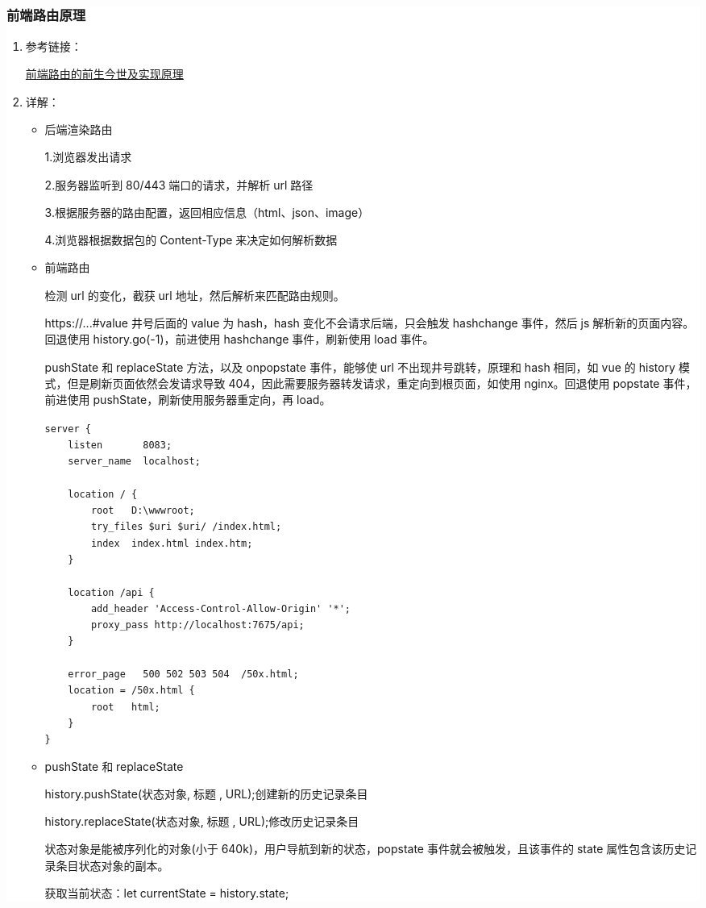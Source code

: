 ### 前端路由原理

1. 参考链接：

   [前端路由的前生今世及实现原理](https://segmentfault.com/a/1190000011967786)

2. 详解：

   - 后端渲染路由

     1.浏览器发出请求

     2.服务器监听到 80/443 端口的请求，并解析 url 路径

     3.根据服务器的路由配置，返回相应信息（html、json、image）

     4.浏览器根据数据包的 Content-Type 来决定如何解析数据

   - 前端路由

     检测 url 的变化，截获 url 地址，然后解析来匹配路由规则。

     https://...#value 井号后面的 value 为 hash，hash 变化不会请求后端，只会触发 hashchange 事件，然后 js 解析新的页面内容。回退使用 history.go(-1)，前进使用 hashchange 事件，刷新使用 load 事件。

     pushState 和 replaceState 方法，以及 onpopstate 事件，能够使 url 不出现井号跳转，原理和 hash 相同，如 vue 的 history 模式，但是刷新页面依然会发请求导致 404，因此需要服务器转发请求，重定向到根页面，如使用 nginx。回退使用 popstate 事件，前进使用 pushState，刷新使用服务器重定向，再 load。

     ```txt
     server {
         listen       8083;
         server_name  localhost;

         location / {
             root   D:\wwwroot;
             try_files $uri $uri/ /index.html;
             index  index.html index.htm;
         }

         location /api {
             add_header 'Access-Control-Allow-Origin' '*';
             proxy_pass http://localhost:7675/api;
         }

         error_page   500 502 503 504  /50x.html;
         location = /50x.html {
             root   html;
         }
     }
     ```

   - pushState 和 replaceState

     history.pushState(状态对象, 标题 , URL);创建新的历史记录条目

     history.replaceState(状态对象, 标题 , URL);修改历史记录条目

     状态对象是能被序列化的对象(小于 640k)，用户导航到新的状态，popstate 事件就会被触发，且该事件的 state 属性包含该历史记录条目状态对象的副本。

     获取当前状态：let currentState = history.state;
